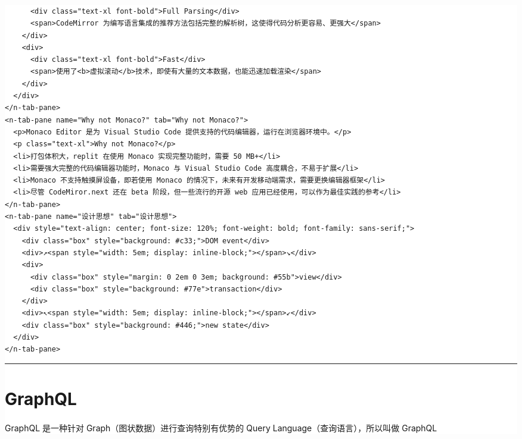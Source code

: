           <div class="text-xl font-bold">Full Parsing</div>
          <span>CodeMirror 为编写语言集成的推荐方法包括完整的解析树，这使得代码分析更容易、更强大</span>
        </div>
        <div>
          <div class="text-xl font-bold">Fast</div>
          <span>使用了<b>虚拟滚动</b>技术，即使有大量的文本数据，也能迅速加载渲染</span>
        </div>
      </div>
    </n-tab-pane>
    <n-tab-pane name="Why not Monaco?" tab="Why not Monaco?">
      <p>Monaco Editor 是为 Visual Studio Code 提供支持的代码编辑器，运行在浏览器环境中。</p>
      <p class="text-xl">Why not Monaco?</p>
      <li>打包体积大，replit 在使用 Monaco 实现完整功能时，需要 50 MB+</li>
      <li>需要强大完整的代码编辑器功能时，Monaco 与 Visual Studio Code 高度耦合，不易于扩展</li>
      <li>Monaco 不支持触摸屏设备，即若使用 Monaco 的情况下，未来有开发移动端需求，需要更换编辑器框架</li>
      <li>尽管 CodeMiror.next 还在 beta 阶段，但一些流行的开源 web 应用已经使用，可以作为最佳实践的参考</li>
    </n-tab-pane>
    <n-tab-pane name="设计思想" tab="设计思想">
      <div style="text-align: center; font-size: 120%; font-weight: bold; font-family: sans-serif;">
        <div class="box" style="background: #c33;">DOM event</div>
        <div>↗<span style="width: 5em; display: inline-block;"></span>↘</div>
        <div>
          <div class="box" style="margin: 0 2em 0 3em; background: #55b">view</div>
          <div class="box" style="background: #77e">transaction</div>
        </div>
        <div>↖<span style="width: 5em; display: inline-block;"></span>↙</div>
        <div class="box" style="background: #446;">new state</div>
      </div>
    </n-tab-pane>
  </n-tabs>
</n-card>

<style>
.slidev-layout {
  @apply flex flex-col;
}

.box {
	color: white;
	display: inline-block;
	border-radius: 5px;
	padding: 6px 15px;
	margin: 3px 0;
}
</style>

---

# GraphQL

GraphQL 是一种针对 Graph（图状数据）进行查询特别有优势的 Query Language（查询语言），所以叫做 GraphQL

